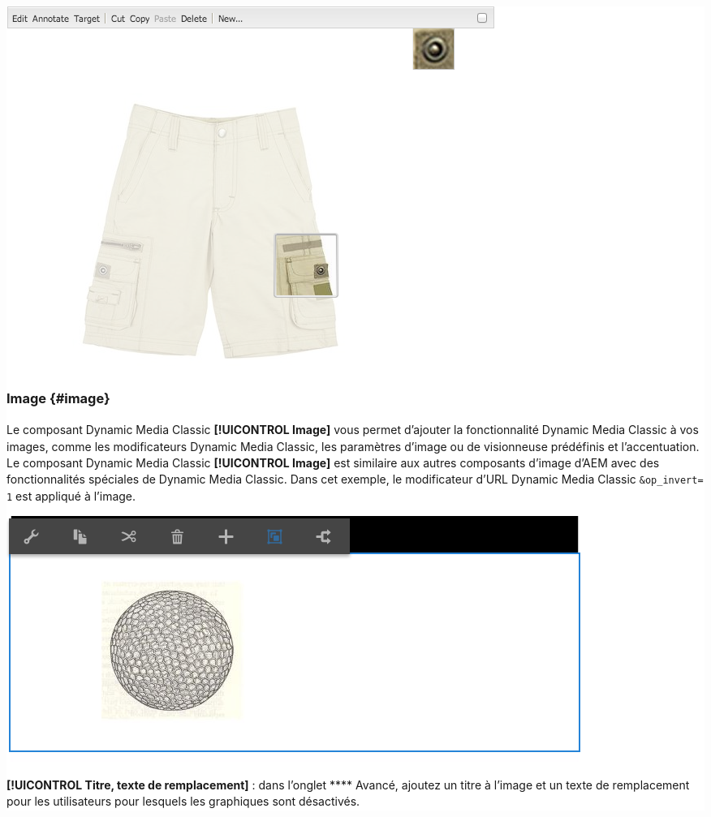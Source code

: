 ![chlimage_1-228](assets/chlimage_1-228.png)

### Image {#image}

Le composant Dynamic Media Classic **[!UICONTROL Image]** vous permet d’ajouter la fonctionnalité Dynamic Media Classic à vos images, comme les modificateurs Dynamic Media Classic, les paramètres d’image ou de visionneuse prédéfinis et l’accentuation. Le composant Dynamic Media Classic **[!UICONTROL Image]** est similaire aux autres composants d’image d’AEM avec des fonctionnalités spéciales de Dynamic Media Classic. Dans cet exemple, le modificateur d’URL Dynamic Media Classic `&op_invert=1` est appliqué à l’image.

![chlimage_1-229](assets/chlimage_1-229.png)

**[!UICONTROL Titre, texte de remplacement]**  : dans l’onglet  **** Avancé, ajoutez un titre à l’image et un texte de remplacement pour les utilisateurs pour lesquels les graphiques sont désactivés.
